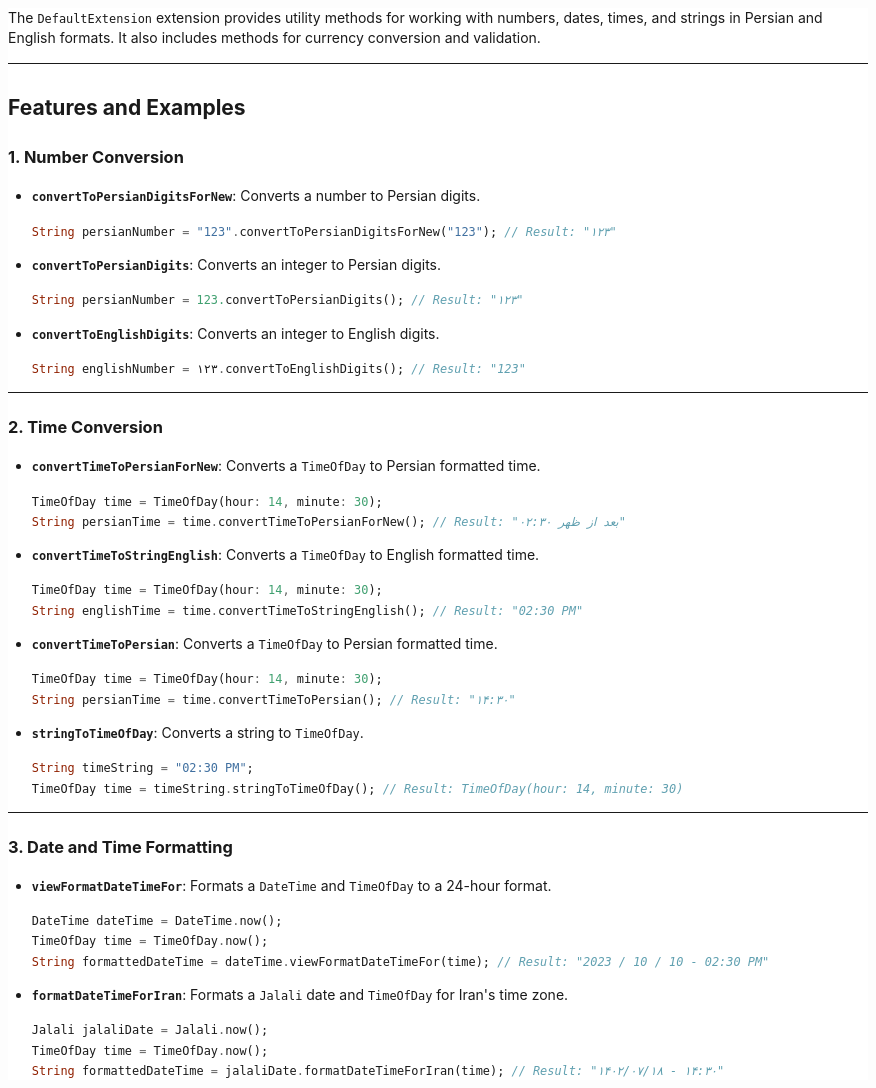 The `DefaultExtension` extension provides utility methods for working with numbers, dates, times, and strings in Persian and English formats. It also includes methods for currency conversion and validation.

---

## Features and Examples

### 1. **Number Conversion**
   - **`convertToPersianDigitsForNew`**: Converts a number to Persian digits.
     ```dart
     String persianNumber = "123".convertToPersianDigitsForNew("123"); // Result: "۱۲۳"
     ```
   - **`convertToPersianDigits`**: Converts an integer to Persian digits.
     ```dart
     String persianNumber = 123.convertToPersianDigits(); // Result: "۱۲۳"
     ```
   - **`convertToEnglishDigits`**: Converts an integer to English digits.
     ```dart
     String englishNumber = ۱۲۳.convertToEnglishDigits(); // Result: "123"
     ```

---

### 2. **Time Conversion**
   - **`convertTimeToPersianForNew`**: Converts a `TimeOfDay` to Persian formatted time.
     ```dart
     TimeOfDay time = TimeOfDay(hour: 14, minute: 30);
     String persianTime = time.convertTimeToPersianForNew(); // Result: "۰۲:۳۰ بعد از ظهر"
     ```
   - **`convertTimeToStringEnglish`**: Converts a `TimeOfDay` to English formatted time.
     ```dart
     TimeOfDay time = TimeOfDay(hour: 14, minute: 30);
     String englishTime = time.convertTimeToStringEnglish(); // Result: "02:30 PM"
     ```
   - **`convertTimeToPersian`**: Converts a `TimeOfDay` to Persian formatted time.
     ```dart
     TimeOfDay time = TimeOfDay(hour: 14, minute: 30);
     String persianTime = time.convertTimeToPersian(); // Result: "۱۴:۳۰"
     ```
   - **`stringToTimeOfDay`**: Converts a string to `TimeOfDay`.
     ```dart
     String timeString = "02:30 PM";
     TimeOfDay time = timeString.stringToTimeOfDay(); // Result: TimeOfDay(hour: 14, minute: 30)
     ```

---

### 3. **Date and Time Formatting**
   - **`viewFormatDateTimeFor`**: Formats a `DateTime` and `TimeOfDay` to a 24-hour format.
     ```dart
     DateTime dateTime = DateTime.now();
     TimeOfDay time = TimeOfDay.now();
     String formattedDateTime = dateTime.viewFormatDateTimeFor(time); // Result: "2023 / 10 / 10 - 02:30 PM"
     ```
   - **`formatDateTimeForIran`**: Formats a `Jalali` date and `TimeOfDay` for Iran's time zone.
     ```dart
     Jalali jalaliDate = Jalali.now();
     TimeOfDay time = TimeOfDay.now();
     String formattedDateTime = jalaliDate.formatDateTimeForIran(time); // Result: "۱۴۰۲/۰۷/۱۸ - ۱۴:۳۰"
     ```